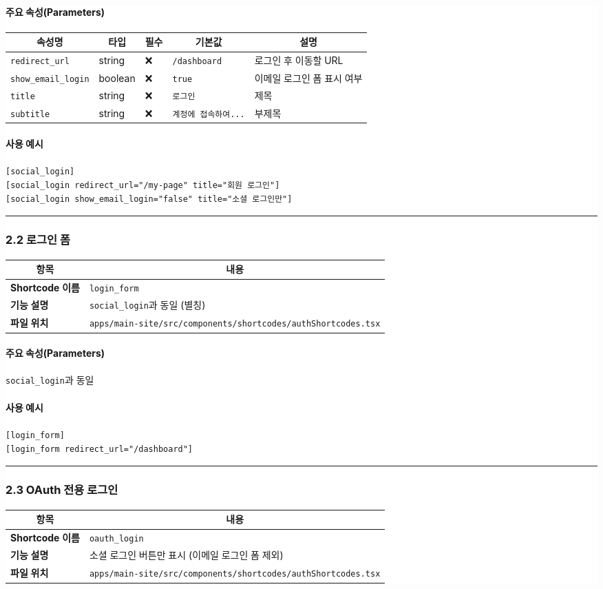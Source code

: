 #### 주요 속성(Parameters)

| 속성명 | 타입 | 필수 | 기본값 | 설명 |
|--------|------|------|--------|------|
| `redirect_url` | string | ❌ | `/dashboard` | 로그인 후 이동할 URL |
| `show_email_login` | boolean | ❌ | `true` | 이메일 로그인 폼 표시 여부 |
| `title` | string | ❌ | `로그인` | 제목 |
| `subtitle` | string | ❌ | `계정에 접속하여...` | 부제목 |

#### 사용 예시

```
[social_login]
[social_login redirect_url="/my-page" title="회원 로그인"]
[social_login show_email_login="false" title="소셜 로그인만"]
```

---

### 2.2 로그인 폼

| 항목 | 내용 |
|------|------|
| **Shortcode 이름** | `login_form` |
| **기능 설명** | `social_login`과 동일 (별칭) |
| **파일 위치** | `apps/main-site/src/components/shortcodes/authShortcodes.tsx` |

#### 주요 속성(Parameters)

`social_login`과 동일

#### 사용 예시

```
[login_form]
[login_form redirect_url="/dashboard"]
```

---

### 2.3 OAuth 전용 로그인

| 항목 | 내용 |
|------|------|
| **Shortcode 이름** | `oauth_login` |
| **기능 설명** | 소셜 로그인 버튼만 표시 (이메일 로그인 폼 제외) |
| **파일 위치** | `apps/main-site/src/components/shortcodes/authShortcodes.tsx` |
